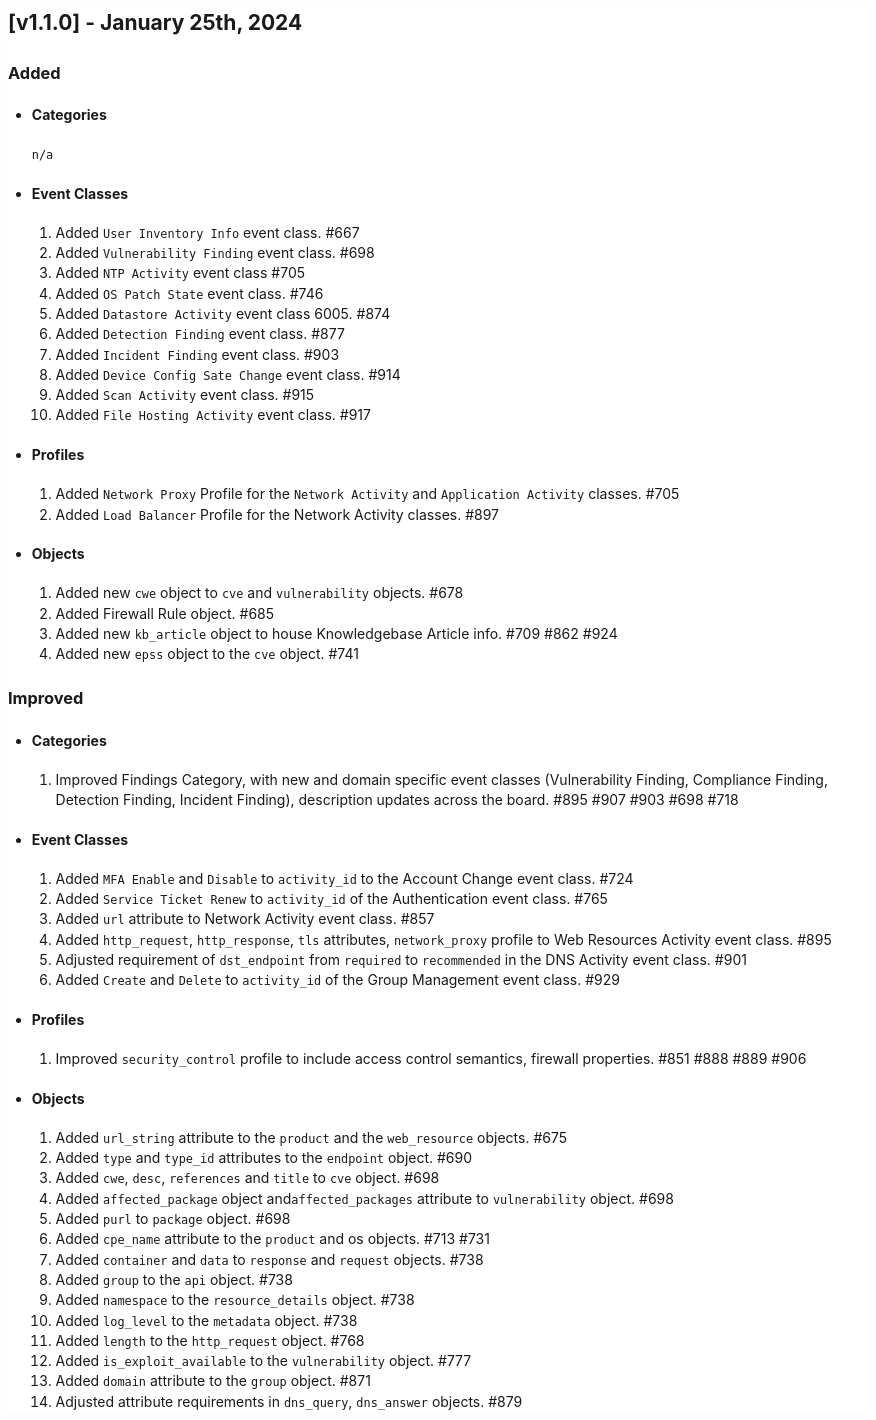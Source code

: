 ## [v1.1.0] - January 25th, 2024

### Added

- #### Categories
  `n/a`
- #### Event Classes
  1. Added `User Inventory Info` event class. #667
  2. Added `Vulnerability Finding` event class. #698
  3. Added `NTP Activity` event class #705
  4. Added `OS Patch State` event class. #746
  5. Added `Datastore Activity` event class 6005. #874
  6. Added `Detection Finding` event class. #877
  7. Added `Incident Finding` event class. #903
  8. Added `Device Config Sate Change` event class. #914
  9. Added `Scan Activity` event class. #915
  10. Added `File Hosting Activity` event class. #917
- #### Profiles

  1. Added `Network Proxy` Profile for the `Network Activity` and `Application Activity` classes. #705
  2. Added `Load Balancer` Profile for the Network Activity classes. #897

- #### Objects
  1. Added new `cwe` object to `cve` and `vulnerability` objects. #678
  2. Added Firewall Rule object. #685
  3. Added new `kb_article` object to house Knowledgebase Article info. #709 #862 #924
  4. Added new `epss` object to the `cve` object. #741

### Improved

- #### Categories

  1. Improved Findings Category, with new and domain specific event classes (Vulnerability Finding, Compliance Finding, Detection Finding, Incident Finding), description updates across the board. #895 #907 #903 #698 #718

- #### Event Classes
  1. Added `MFA Enable` and `Disable` to `activity_id` to the Account Change event class. #724
  2. Added `Service Ticket Renew` to `activity_id` of the Authentication event class. #765
  3. Added `url` attribute to Network Activity event class. #857
  4. Added `http_request`, `http_response`, `tls` attributes, `network_proxy` profile to Web Resources Activity event class. #895
  5. Adjusted requirement of `dst_endpoint` from `required` to `recommended` in the DNS Activity event class. #901
  6. Added `Create` and `Delete` to `activity_id` of the Group Management event class. #929
- #### Profiles

  1. Improved `security_control` profile to include access control semantics, firewall properties. #851 #888 #889 #906

- #### Objects
  1. Added `url_string` attribute to the `product` and the `web_resource` objects. #675
  2. Added `type` and `type_id` attributes to the `endpoint` object. #690
  3. Added `cwe`, `desc`, `references` and `title` to `cve` object. #698
  4. Added `affected_package` object and`affected_packages` attribute to `vulnerability` object. #698
  5. Added `purl` to `package` object. #698
  6. Added `cpe_name` attribute to the `product` and os objects. #713 #731
  7. Added `container` and `data` to `response` and `request` objects. #738
  8. Added `group` to the `api` object. #738
  9. Added `namespace` to the `resource_details` object. #738
  10. Added `log_level` to the `metadata` object. #738
  11. Added `length` to the `http_request` object. #768
  12. Added `is_exploit_available` to the `vulnerability` object. #777
  13. Added `domain` attribute to the `group` object. #871
  14. Adjusted attribute requirements in `dns_query`, `dns_answer` objects. #879